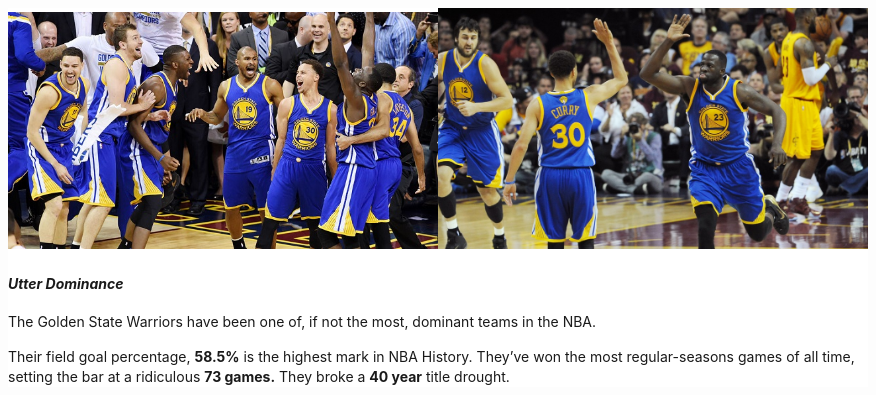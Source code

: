 <img src="../images/warriors.jpg" width="50%" /><img src="../images/warriors_highfive.jpg" width="50%" />

#### *Utter Dominance*

The Golden State Warriors have been one of, if not the most, dominant teams in the NBA.

Their field goal percentage, **58.5%** is the highest mark in NBA History. They’ve won the most regular-seasons games of all time, setting the bar at a ridiculous **73 games.** They broke a **40 year** title drought.
